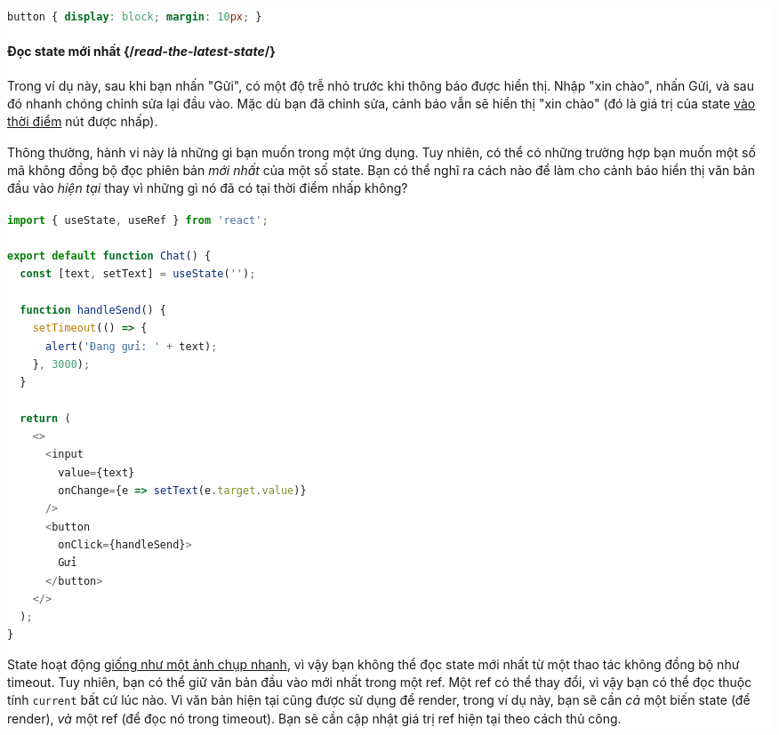 ```css
button { display: block; margin: 10px; }
```

</Sandpack>

</Solution>

#### Đọc state mới nhất {/*read-the-latest-state*/}

Trong ví dụ này, sau khi bạn nhấn "Gửi", có một độ trễ nhỏ trước khi thông báo được hiển thị. Nhập "xin chào", nhấn Gửi, và sau đó nhanh chóng chỉnh sửa lại đầu vào. Mặc dù bạn đã chỉnh sửa, cảnh báo vẫn sẽ hiển thị "xin chào" (đó là giá trị của state [vào thời điểm](/learn/state-as-a-snapshot#state-over-time) nút được nhấp).

Thông thường, hành vi này là những gì bạn muốn trong một ứng dụng. Tuy nhiên, có thể có những trường hợp bạn muốn một số mã không đồng bộ đọc phiên bản *mới nhất* của một số state. Bạn có thể nghĩ ra cách nào để làm cho cảnh báo hiển thị văn bản đầu vào *hiện tại* thay vì những gì nó đã có tại thời điểm nhấp không?

<Sandpack>

```js
import { useState, useRef } from 'react';

export default function Chat() {
  const [text, setText] = useState('');

  function handleSend() {
    setTimeout(() => {
      alert('Đang gửi: ' + text);
    }, 3000);
  }

  return (
    <>
      <input
        value={text}
        onChange={e => setText(e.target.value)}
      />
      <button
        onClick={handleSend}>
        Gửi
      </button>
    </>
  );
}
```

</Sandpack>

<Solution>

State hoạt động [giống như một ảnh chụp nhanh](/learn/state-as-a-snapshot), vì vậy bạn không thể đọc state mới nhất từ một thao tác không đồng bộ như timeout. Tuy nhiên, bạn có thể giữ văn bản đầu vào mới nhất trong một ref. Một ref có thể thay đổi, vì vậy bạn có thể đọc thuộc tính `current` bất cứ lúc nào. Vì văn bản hiện tại cũng được sử dụng để render, trong ví dụ này, bạn sẽ cần *cả* một biến state (để render), *và* một ref (để đọc nó trong timeout). Bạn sẽ cần cập nhật giá trị ref hiện tại theo cách thủ công.
